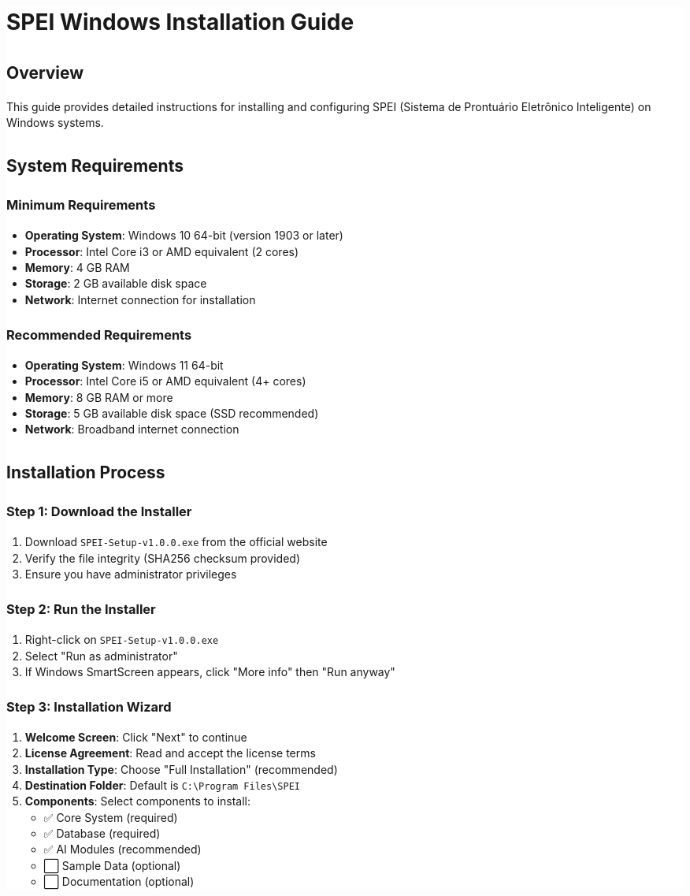 # SPEI Windows Installation Guide

## Overview

This guide provides detailed instructions for installing and configuring SPEI (Sistema de Prontuário Eletrônico Inteligente) on Windows systems.

## System Requirements

### Minimum Requirements
- **Operating System**: Windows 10 64-bit (version 1903 or later)
- **Processor**: Intel Core i3 or AMD equivalent (2 cores)
- **Memory**: 4 GB RAM
- **Storage**: 2 GB available disk space
- **Network**: Internet connection for installation

### Recommended Requirements
- **Operating System**: Windows 11 64-bit
- **Processor**: Intel Core i5 or AMD equivalent (4+ cores)
- **Memory**: 8 GB RAM or more
- **Storage**: 5 GB available disk space (SSD recommended)
- **Network**: Broadband internet connection

## Installation Process

### Step 1: Download the Installer
1. Download `SPEI-Setup-v1.0.0.exe` from the official website
2. Verify the file integrity (SHA256 checksum provided)
3. Ensure you have administrator privileges

### Step 2: Run the Installer
1. Right-click on `SPEI-Setup-v1.0.0.exe`
2. Select "Run as administrator"
3. If Windows SmartScreen appears, click "More info" then "Run anyway"

### Step 3: Installation Wizard
1. **Welcome Screen**: Click "Next" to continue
2. **License Agreement**: Read and accept the license terms
3. **Installation Type**: Choose "Full Installation" (recommended)
4. **Destination Folder**: Default is `C:\Program Files\SPEI`
5. **Components**: Select components to install:
   - ✅ Core System (required)
   - ✅ Database (required)
   - ✅ AI Modules (recommended)
   - ⬜ Sample Data (optional)
   - ⬜ Documentation (optional)
